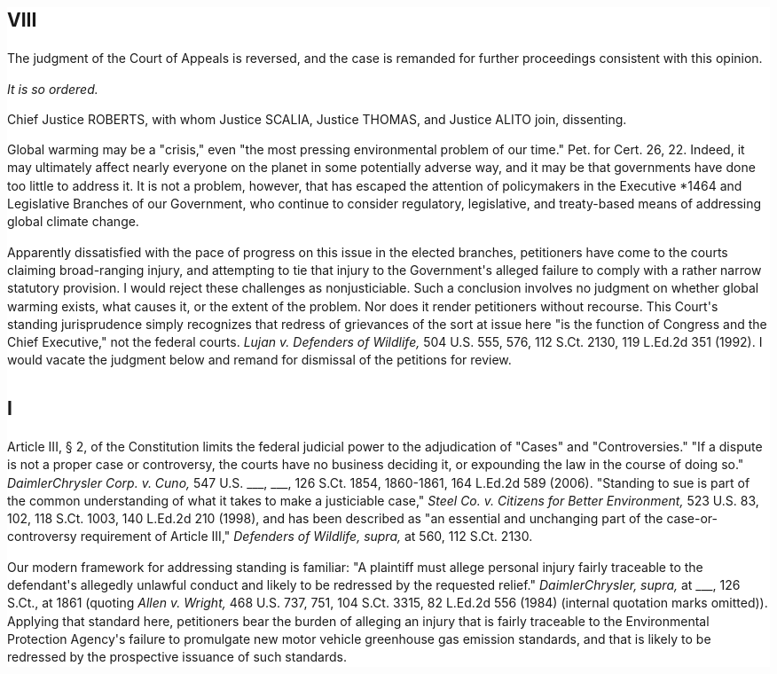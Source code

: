 ## VIII

The judgment of the Court of Appeals is reversed, and the case is remanded for
further proceedings consistent with this opinion.

_It is so ordered._

Chief Justice ROBERTS, with whom Justice SCALIA, Justice THOMAS, and Justice
ALITO join, dissenting.

Global warming may be a "crisis," even "the most pressing environmental
problem of our time." Pet. for Cert. 26, 22. Indeed, it may ultimately affect
nearly everyone on the planet in some potentially adverse way, and it may be
that governments have done too little to address it. It is not a problem,
however, that has escaped the attention of policymakers in the Executive *1464
and Legislative Branches of our Government, who continue to consider
regulatory, legislative, and treaty-based means of addressing global climate
change.

Apparently dissatisfied with the pace of progress on this issue in the elected
branches, petitioners have come to the courts claiming broad-ranging injury,
and attempting to tie that injury to the Government's alleged failure to
comply with a rather narrow statutory provision. I would reject these
challenges as nonjusticiable. Such a conclusion involves no judgment on
whether global warming exists, what causes it, or the extent of the problem.
Nor does it render petitioners without recourse. This Court's standing
jurisprudence simply recognizes that redress of grievances of the sort at
issue here "is the function of Congress and the Chief Executive," not the
federal courts. _Lujan v. Defenders of Wildlife,_ 504 U.S. 555, 576, 112 S.Ct.
2130, 119 L.Ed.2d 351 (1992). I would vacate the judgment below and remand for
dismissal of the petitions for review.

## I

Article III, § 2, of the Constitution limits the federal judicial power to the
adjudication of "Cases" and "Controversies." "If a dispute is not a proper
case or controversy, the courts have no business deciding it, or expounding
the law in the course of doing so." _DaimlerChrysler Corp. v. Cuno,_ 547 U.S.
___, ___, 126 S.Ct. 1854, 1860-1861, 164 L.Ed.2d 589 (2006). "Standing to sue
is part of the common understanding of what it takes to make a justiciable
case," _Steel Co. v. Citizens for Better Environment,_ 523 U.S. 83, 102, 118
S.Ct. 1003, 140 L.Ed.2d 210 (1998), and has been described as "an essential
and unchanging part of the case-or-controversy requirement of Article III,"
_Defenders of Wildlife, supra,_ at 560, 112 S.Ct. 2130.

Our modern framework for addressing standing is familiar: "A plaintiff must
allege personal injury fairly traceable to the defendant's allegedly unlawful
conduct and likely to be redressed by the requested relief." _DaimlerChrysler,
supra,_ at ___, 126 S.Ct., at 1861 (quoting _Allen v. Wright,_ 468 U.S. 737,
751, 104 S.Ct. 3315, 82 L.Ed.2d 556 (1984) (internal quotation marks
omitted)). Applying that standard here, petitioners bear the burden of
alleging an injury that is fairly traceable to the Environmental Protection
Agency's failure to promulgate new motor vehicle greenhouse gas emission
standards, and that is likely to be redressed by the prospective issuance of
such standards.
